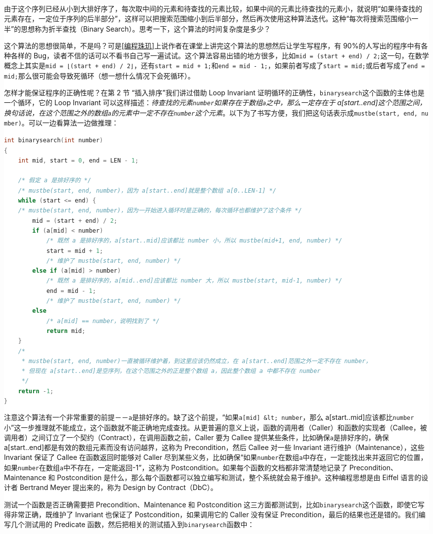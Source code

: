 由于这个序列已经从小到大排好序了，每次取中间的元素和待查找的元素比较，如果中间的元素比待查找的元素小，就说明“如果待查找的元素存在，一定位于序列的后半部分”，这样可以把搜索范围缩小到后半部分，然后再次使用这种算法迭代。这种“每次将搜索范围缩小一半”的思想称为折半查找（Binary Search）。思考一下，这个算法的时间复杂度是多少？

这个算法的思想很简单，不是吗？可是[[编程珠玑]](bi01.html#bibli.pearls "Programming Pearls")上说作者在课堂上讲完这个算法的思想然后让学生写程序，有 90%的人写出的程序中有各种各样的 Bug，读者不信的话可以不看书自己写一遍试试。这个算法容易出错的地方很多，比如`mid = (start + end) / 2;`这一句，在数学概念上其实是`mid = ⌊(start + end) / 2⌋`，还有`start = mid + 1;`和`end = mid - 1;`，如果前者写成了`start = mid;`或后者写成了`end = mid;`那么很可能会导致死循环（想一想什么情况下会死循环）。

怎样才能保证程序的正确性呢？在第 2 节 “插入排序”我们讲过借助 Loop Invariant 证明循环的正确性，`binarysearch`这个函数的主体也是一个循环，它的 Loop Invariant 可以这样描述：*待查找的元素`number`如果存在于数组`a`之中，那么一定存在于 a[start..end]这个范围之间，换句话说，在这个范围之外的数组`a`的元素中一定不存在`number`这个元素*。以下为了书写方便，我们把这句话表示成`mustbe(start, end, number)`。可以一边看算法一边做推理：

```cpp
int binarysearch(int number)
{
    int mid, start = 0, end = LEN - 1;

    /* 假定 a 是排好序的 */
    /* mustbe(start, end, number)，因为 a[start..end]就是整个数组 a[0..LEN-1] */
    while (start <= end) {
    /* mustbe(start, end, number)，因为一开始进入循环时是正确的，每次循环也都维护了这个条件 */
        mid = (start + end) / 2;
        if (a[mid] < number)
            /* 既然 a 是排好序的，a[start..mid]应该都比 number 小，所以 mustbe(mid+1, end, number) */
            start = mid + 1;
            /* 维护了 mustbe(start, end, number) */
        else if (a[mid] > number)
            /* 既然 a 是排好序的，a[mid..end]应该都比 number 大，所以 mustbe(start, mid-1, number) */
            end = mid - 1;
            /* 维护了 mustbe(start, end, number) */
        else
            /* a[mid] == number，说明找到了 */
            return mid;
    }
    /* 
     * mustbe(start, end, number)一直被循环维护着，到这里应该仍然成立，在 a[start..end]范围之外一定不存在 number，
     * 但现在 a[start..end]是空序列，在这个范围之外的正是整个数组 a，因此整个数组 a 中都不存在 number
     */
    return -1;
} 
```

注意这个算法有一个非常重要的前提－－`a`是排好序的。缺了这个前提，“如果`a[mid] &lt; number`，那么 a[start..mid]应该都比`number`小”这一步推理就不能成立，这个函数就不能正确地完成查找。从更普遍的意义上说，函数的调用者（Caller）和函数的实现者（Callee，被调用者）之间订立了一个契约（Contract），在调用函数之前，Caller 要为 Callee 提供某些条件，比如确保`a`是排好序的，确保 a[start..end]都是有效的数组元素而没有访问越界，这称为 Precondition，然后 Callee 对一些 Invariant 进行维护（Maintenance），这些 Invariant 保证了 Callee 在函数返回时能够对 Caller 尽到某些义务，比如确保“如果`number`在数组`a`中存在，一定能找出来并返回它的位置，如果`number`在数组`a`中不存在，一定能返回-1”，这称为 Postcondition。如果每个函数的文档都非常清楚地记录了 Precondition、Maintenance 和 Postcondition 是什么，那么每个函数都可以独立编写和测试，整个系统就会易于维护。这种编程思想是由 Eiffel 语言的设计者 Bertrand Meyer 提出来的，称为 Design by Contract（DbC）。

测试一个函数是否正确需要把 Precondition、Maintenance 和 Postcondition 这三方面都测试到，比如`binarysearch`这个函数，即使它写得非常正确，既维护了 Invariant 也保证了 Postcondition，如果调用它的 Caller 没有保证 Precondition，最后的结果也还是错的。我们编写几个测试用的 Predicate 函数，然后把相关的测试插入到`binarysearch`函数中：
